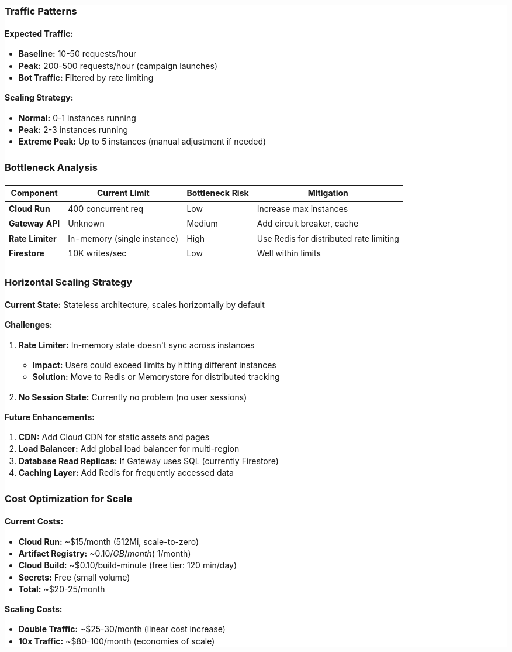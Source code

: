 ### Traffic Patterns

**Expected Traffic:**
- **Baseline:** 10-50 requests/hour
- **Peak:** 200-500 requests/hour (campaign launches)
- **Bot Traffic:** Filtered by rate limiting

**Scaling Strategy:**
- **Normal:** 0-1 instances running
- **Peak:** 2-3 instances running
- **Extreme Peak:** Up to 5 instances (manual adjustment if needed)

### Bottleneck Analysis

| Component | Current Limit | Bottleneck Risk | Mitigation |
|-----------|---------------|-----------------|------------|
| **Cloud Run** | 400 concurrent req | Low | Increase max instances |
| **Gateway API** | Unknown | Medium | Add circuit breaker, cache |
| **Rate Limiter** | In-memory (single instance) | High | Use Redis for distributed rate limiting |
| **Firestore** | 10K writes/sec | Low | Well within limits |

### Horizontal Scaling Strategy

**Current State:** Stateless architecture, scales horizontally by default

**Challenges:**
1. **Rate Limiter:** In-memory state doesn't sync across instances
   - **Impact:** Users could exceed limits by hitting different instances
   - **Solution:** Move to Redis or Memorystore for distributed tracking

2. **No Session State:** Currently no problem (no user sessions)

**Future Enhancements:**
1. **CDN:** Add Cloud CDN for static assets and pages
2. **Load Balancer:** Add global load balancer for multi-region
3. **Database Read Replicas:** If Gateway uses SQL (currently Firestore)
4. **Caching Layer:** Add Redis for frequently accessed data

### Cost Optimization for Scale

**Current Costs:**
- **Cloud Run:** ~$15/month (512Mi, scale-to-zero)
- **Artifact Registry:** ~$0.10/GB/month (~$1/month)
- **Cloud Build:** ~$0.10/build-minute (free tier: 120 min/day)
- **Secrets:** Free (small volume)
- **Total:** ~$20-25/month

**Scaling Costs:**
- **Double Traffic:** ~$25-30/month (linear cost increase)
- **10x Traffic:** ~$80-100/month (economies of scale)
